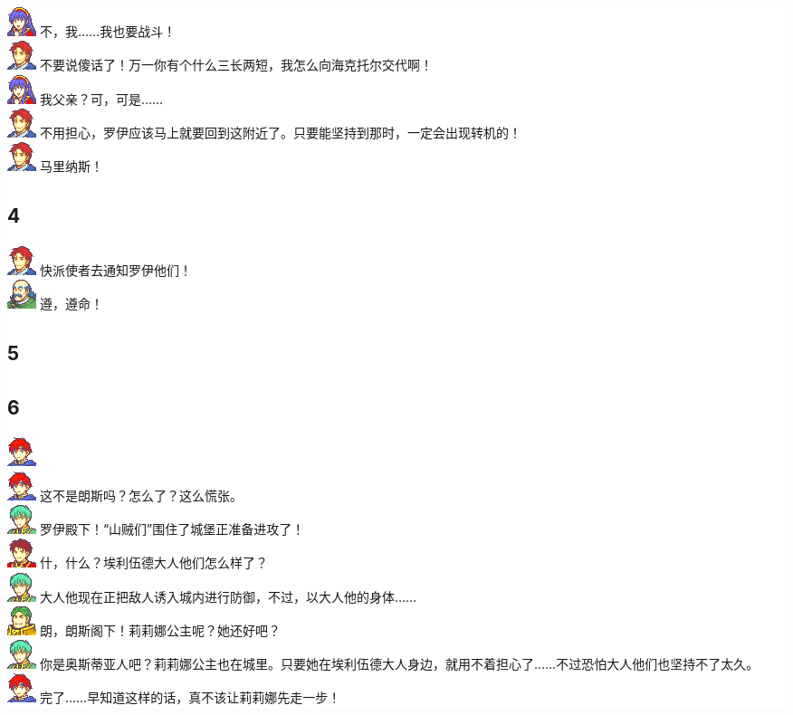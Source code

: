 ![头像22](img/p22.png) 不，我……我也要战斗！  
![头像56](img/p56.png) 不要说傻话了！万一你有个什么三长两短，我怎么向海克托尔交代啊！  
![头像22](img/p22.png) 我父亲？可，可是……  
![头像56](img/p56.png) 不用担心，罗伊应该马上就要回到这附近了。只要能坚持到那时，一定会出现转机的！  
![头像56](img/p56.png) 马里纳斯！

## 4
  
![头像56](img/p56.png) 快派使者去通知罗伊他们！  
![头像54](img/p54.png) 遵，遵命！

## 5


## 6
  
![头像2](img/p2.png)   
![头像2](img/p2.png) 这不是朗斯吗？怎么了？这么慌张。  
![头像19](img/p19.png) 罗伊殿下！“山贼们”围住了城堡正准备进攻了！  
![头像18](img/p18.png) 什，什么？埃利伍德大人他们怎么样了？  
![头像19](img/p19.png) 大人他现在正把敌人诱入城内进行防御，不过，以大人他的身体……  
![头像9](img/p9.png) 朗，朗斯阁下！莉莉娜公主呢？她还好吧？  
![头像19](img/p19.png) 你是奥斯蒂亚人吧？莉莉娜公主也在城里。只要她在埃利伍德大人身边，就用不着担心了……不过恐怕大人他们也坚持不了太久。  
![头像2](img/p2.png) 完了……早知道这样的话，真不该让莉莉娜先走一步！  
